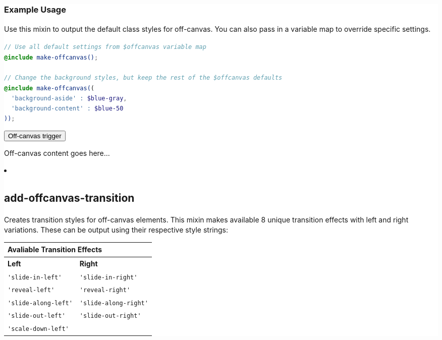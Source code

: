 ### Example Usage

Use this mixin to output the default class styles for off-canvas. You can also pass in a variable map to override specific settings.

```scss
// Use all default settings from $offcanvas variable map
@include make-offcanvas();

// Change the background styles, but keep the rest of the $offcanvas defaults
@include make-offcanvas((
  'background-aside' : $blue-gray,
  'background-content' : $blue-50
));
```

<div class="demo demo-offcanvas oc-custom">
  <div class="oc-wrap">
    <section class="oc-content">
      <div class="oc-inner">
        <p class="text-center">
          <button class="button primary oc-trigger" data-target="slide-in-left">Off-canvas trigger</button>
        </p>
      </div>
    </section>
    <aside class="oc-aside slide-in-left">
      <p>Off-canvas content goes here...</p>
    </aside>
  </div>
</div>

</li>

<li markdown="1">

## add-offcanvas-transition

Creates transition styles for off-canvas elements. This mixin makes available 8 unique transition effects with left and right variations. These can be output using their respective style strings:

<table class="table table-docs">
  <tr>
    <th colspan="2">Avaliable Transition Effects</th>
  </tr>
  <tr>
    <th>Left</th>
    <th>Right</th>
  </tr>
  <tr>
    <td><code>'slide-in-left'</code></td>
    <td><code>'slide-in-right'</code></td>
  </tr>
  <tr>
    <td><code>'reveal-left'</code></td>
    <td><code>'reveal-right'</code></td>
  </tr>
  <tr>
    <td><code>'slide-along-left'</code></td>
    <td><code>'slide-along-right'</code></td>
  </tr>
  <tr>
    <td><code>'slide-out-left'</code></td>
    <td><code>'slide-out-right'</code></td>
  </tr>
  <tr>
    <td><code>'scale-down-left'</code></td>